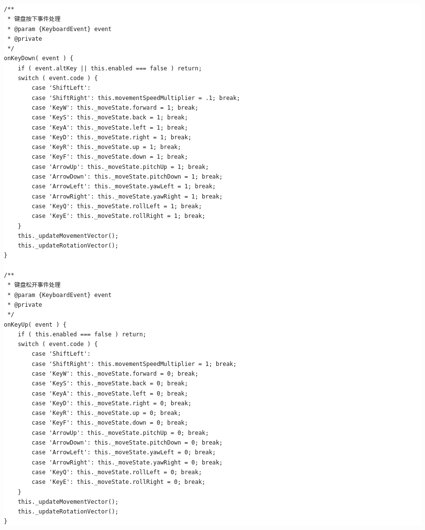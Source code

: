     /**
     * 键盘按下事件处理
     * @param {KeyboardEvent} event
     * @private
     */
    onKeyDown( event ) {
        if ( event.altKey || this.enabled === false ) return;
        switch ( event.code ) {
            case 'ShiftLeft':
            case 'ShiftRight': this.movementSpeedMultiplier = .1; break;
            case 'KeyW': this._moveState.forward = 1; break;
            case 'KeyS': this._moveState.back = 1; break;
            case 'KeyA': this._moveState.left = 1; break;
            case 'KeyD': this._moveState.right = 1; break;
            case 'KeyR': this._moveState.up = 1; break;
            case 'KeyF': this._moveState.down = 1; break;
            case 'ArrowUp': this._moveState.pitchUp = 1; break;
            case 'ArrowDown': this._moveState.pitchDown = 1; break;
            case 'ArrowLeft': this._moveState.yawLeft = 1; break;
            case 'ArrowRight': this._moveState.yawRight = 1; break;
            case 'KeyQ': this._moveState.rollLeft = 1; break;
            case 'KeyE': this._moveState.rollRight = 1; break;
        }
        this._updateMovementVector();
        this._updateRotationVector();
    }

    /**
     * 键盘松开事件处理
     * @param {KeyboardEvent} event
     * @private
     */
    onKeyUp( event ) {
        if ( this.enabled === false ) return;
        switch ( event.code ) {
            case 'ShiftLeft':
            case 'ShiftRight': this.movementSpeedMultiplier = 1; break;
            case 'KeyW': this._moveState.forward = 0; break;
            case 'KeyS': this._moveState.back = 0; break;
            case 'KeyA': this._moveState.left = 0; break;
            case 'KeyD': this._moveState.right = 0; break;
            case 'KeyR': this._moveState.up = 0; break;
            case 'KeyF': this._moveState.down = 0; break;
            case 'ArrowUp': this._moveState.pitchUp = 0; break;
            case 'ArrowDown': this._moveState.pitchDown = 0; break;
            case 'ArrowLeft': this._moveState.yawLeft = 0; break;
            case 'ArrowRight': this._moveState.yawRight = 0; break;
            case 'KeyQ': this._moveState.rollLeft = 0; break;
            case 'KeyE': this._moveState.rollRight = 0; break;
        }
        this._updateMovementVector();
        this._updateRotationVector();
    }
